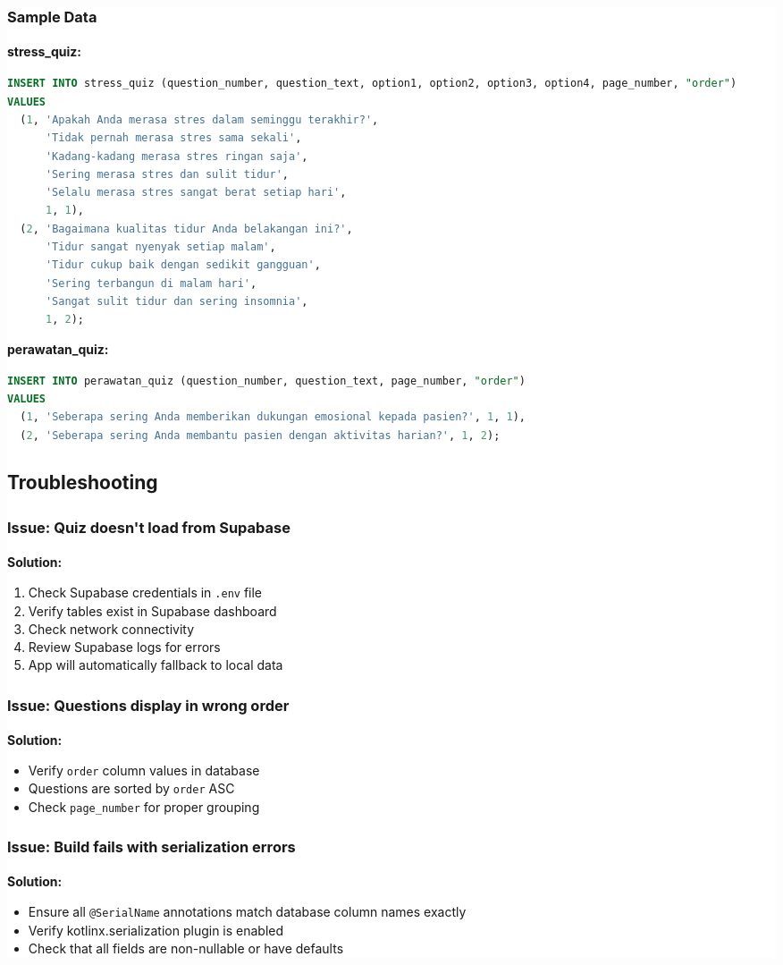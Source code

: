 ### Sample Data

**stress_quiz:**
```sql
INSERT INTO stress_quiz (question_number, question_text, option1, option2, option3, option4, page_number, "order")
VALUES
  (1, 'Apakah Anda merasa stres dalam seminggu terakhir?',
      'Tidak pernah merasa stres sama sekali',
      'Kadang-kadang merasa stres ringan saja',
      'Sering merasa stres dan sulit tidur',
      'Selalu merasa stres sangat berat setiap hari',
      1, 1),
  (2, 'Bagaimana kualitas tidur Anda belakangan ini?',
      'Tidur sangat nyenyak setiap malam',
      'Tidur cukup baik dengan sedikit gangguan',
      'Sering terbangun di malam hari',
      'Sangat sulit tidur dan sering insomnia',
      1, 2);
```

**perawatan_quiz:**
```sql
INSERT INTO perawatan_quiz (question_number, question_text, page_number, "order")
VALUES
  (1, 'Seberapa sering Anda memberikan dukungan emosional kepada pasien?', 1, 1),
  (2, 'Seberapa sering Anda membantu pasien dengan aktivitas harian?', 1, 2);
```

## Troubleshooting

### Issue: Quiz doesn't load from Supabase
**Solution:**
1. Check Supabase credentials in `.env` file
2. Verify tables exist in Supabase dashboard
3. Check network connectivity
4. Review Supabase logs for errors
5. App will automatically fallback to local data

### Issue: Questions display in wrong order
**Solution:**
- Verify `order` column values in database
- Questions are sorted by `order` ASC
- Check `page_number` for proper grouping

### Issue: Build fails with serialization errors
**Solution:**
- Ensure all `@SerialName` annotations match database column names exactly
- Verify kotlinx.serialization plugin is enabled
- Check that all fields are non-nullable or have defaults
